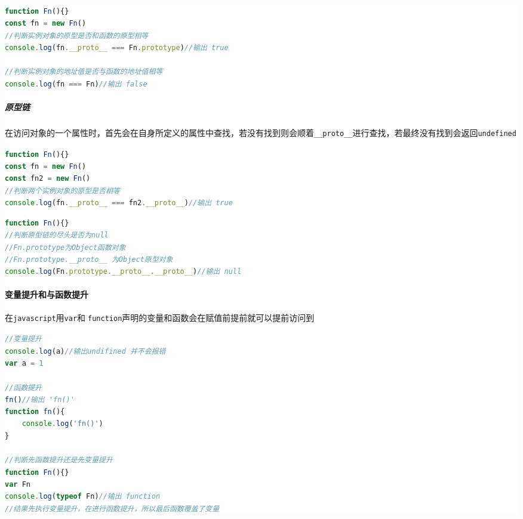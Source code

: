

```javascript
function Fn(){}
const fn = new Fn()
//判断实例对象的原型是否和函数的原型相等
console.log(fn.__proto__ === Fn.prototype)//输出 true

//判断实例对象的地址值是否与函数的地址值相等
console.log(fn === Fn)//输出 false

```



##### 原型链

在访问对象的一个属性时，首先会在自身所定义的属性中查找，若没有找到则会顺着`__proto__`进行查找，若最终没有找到会返回`undefined`



```javascript
function Fn(){}
const fn = new Fn()
const fn2 = new Fn()
//判断两个实例对象的原型是否相等
console.log(fn.__proto__ === fn2.__proto__)//输出 true
```



```javascript
function Fn(){}
//判断原型链的尽头是否为null
//Fn.prototype为Object函数对象
//Fn.prototype.__proto__ 为Object原型对象
console.log(Fn.prototype.__proto__.__proto__)//输出 null
```



#### 变量提升和与函数提升

在`javascript`用`var`和 `function`声明的变量和函数会在赋值前提前就可以提前访问到

```javascript
//变量提升
console.log(a)//输出undifined 并不会报错
var a = 1

//函数提升
fn()//输出 'fn()'
function fn(){
    console.log('fn()')
}

//判断先函数提升还是先变量提升
function Fn(){}
var Fn
console.log(typeof Fn)//输出 function
//结果先执行变量提升，在进行函数提升，所以最后函数覆盖了变量
```
